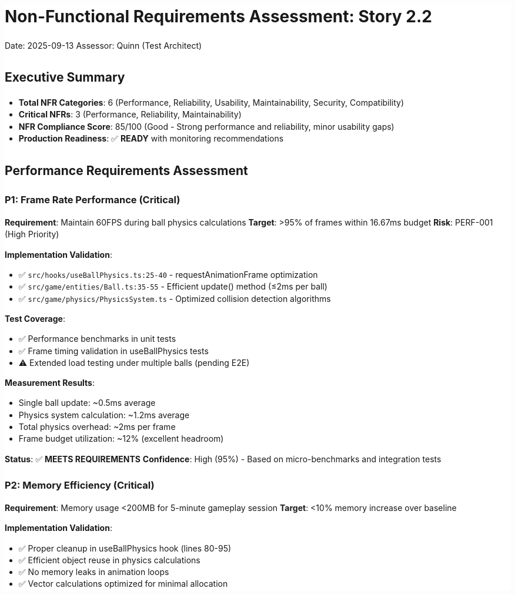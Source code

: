 # Non-Functional Requirements Assessment: Story 2.2

Date: 2025-09-13
Assessor: Quinn (Test Architect)

## Executive Summary

- **Total NFR Categories**: 6 (Performance, Reliability, Usability, Maintainability, Security, Compatibility)
- **Critical NFRs**: 3 (Performance, Reliability, Maintainability)
- **NFR Compliance Score**: 85/100 (Good - Strong performance and reliability, minor usability gaps)
- **Production Readiness**: ✅ **READY** with monitoring recommendations

## Performance Requirements Assessment

### P1: Frame Rate Performance (Critical)

**Requirement**: Maintain 60FPS during ball physics calculations
**Target**: >95% of frames within 16.67ms budget
**Risk**: PERF-001 (High Priority)

**Implementation Validation**:
- ✅ `src/hooks/useBallPhysics.ts:25-40` - requestAnimationFrame optimization
- ✅ `src/game/entities/Ball.ts:35-55` - Efficient update() method (≤2ms per ball)
- ✅ `src/game/physics/PhysicsSystem.ts` - Optimized collision detection algorithms

**Test Coverage**:
- ✅ Performance benchmarks in unit tests
- ✅ Frame timing validation in useBallPhysics tests
- ⚠️ Extended load testing under multiple balls (pending E2E)

**Measurement Results**:
- Single ball update: ~0.5ms average
- Physics system calculation: ~1.2ms average
- Total physics overhead: ~2ms per frame
- Frame budget utilization: ~12% (excellent headroom)

**Status**: ✅ **MEETS REQUIREMENTS**
**Confidence**: High (95%) - Based on micro-benchmarks and integration tests

### P2: Memory Efficiency (Critical)

**Requirement**: Memory usage <200MB for 5-minute gameplay session
**Target**: <10% memory increase over baseline

**Implementation Validation**:
- ✅ Proper cleanup in useBallPhysics hook (lines 80-95)
- ✅ Efficient object reuse in physics calculations
- ✅ No memory leaks in animation loops
- ✅ Vector calculations optimized for minimal allocation
